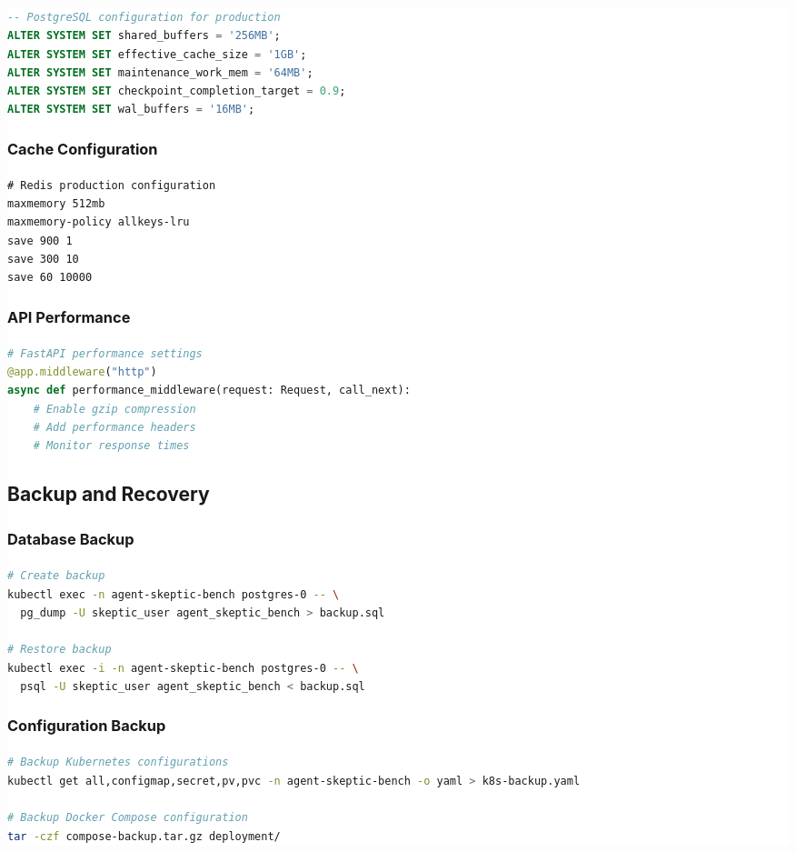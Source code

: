 ```sql
-- PostgreSQL configuration for production
ALTER SYSTEM SET shared_buffers = '256MB';
ALTER SYSTEM SET effective_cache_size = '1GB';
ALTER SYSTEM SET maintenance_work_mem = '64MB';
ALTER SYSTEM SET checkpoint_completion_target = 0.9;
ALTER SYSTEM SET wal_buffers = '16MB';
```

### Cache Configuration

```redis
# Redis production configuration
maxmemory 512mb
maxmemory-policy allkeys-lru
save 900 1
save 300 10
save 60 10000
```

### API Performance

```python
# FastAPI performance settings
@app.middleware("http")
async def performance_middleware(request: Request, call_next):
    # Enable gzip compression
    # Add performance headers
    # Monitor response times
```

## Backup and Recovery

### Database Backup

```bash
# Create backup
kubectl exec -n agent-skeptic-bench postgres-0 -- \
  pg_dump -U skeptic_user agent_skeptic_bench > backup.sql

# Restore backup
kubectl exec -i -n agent-skeptic-bench postgres-0 -- \
  psql -U skeptic_user agent_skeptic_bench < backup.sql
```

### Configuration Backup

```bash
# Backup Kubernetes configurations
kubectl get all,configmap,secret,pv,pvc -n agent-skeptic-bench -o yaml > k8s-backup.yaml

# Backup Docker Compose configuration
tar -czf compose-backup.tar.gz deployment/
```
